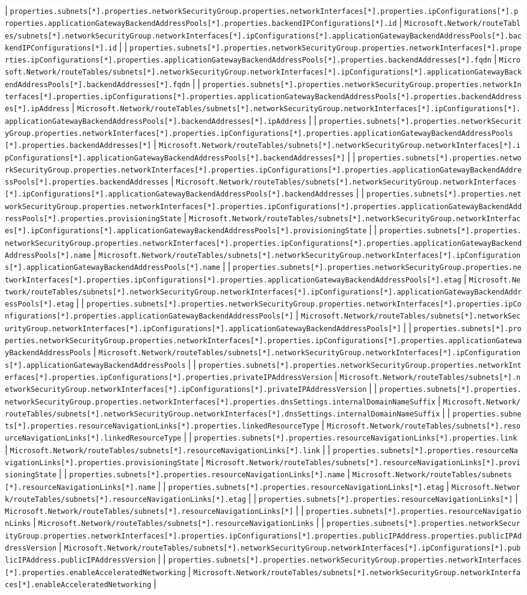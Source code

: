 | `properties.subnets[*].properties.networkSecurityGroup.properties.networkInterfaces[*].properties.ipConfigurations[*].properties.applicationGatewayBackendAddressPools[*].properties.backendIPConfigurations[*].id` | `Microsoft.Network/routeTables/subnets[*].networkSecurityGroup.networkInterfaces[*].ipConfigurations[*].applicationGatewayBackendAddressPools[*].backendIPConfigurations[*].id` |
| `properties.subnets[*].properties.networkSecurityGroup.properties.networkInterfaces[*].properties.ipConfigurations[*].properties.applicationGatewayBackendAddressPools[*].properties.backendAddresses[*].fqdn` | `Microsoft.Network/routeTables/subnets[*].networkSecurityGroup.networkInterfaces[*].ipConfigurations[*].applicationGatewayBackendAddressPools[*].backendAddresses[*].fqdn` |
| `properties.subnets[*].properties.networkSecurityGroup.properties.networkInterfaces[*].properties.ipConfigurations[*].properties.applicationGatewayBackendAddressPools[*].properties.backendAddresses[*].ipAddress` | `Microsoft.Network/routeTables/subnets[*].networkSecurityGroup.networkInterfaces[*].ipConfigurations[*].applicationGatewayBackendAddressPools[*].backendAddresses[*].ipAddress` |
| `properties.subnets[*].properties.networkSecurityGroup.properties.networkInterfaces[*].properties.ipConfigurations[*].properties.applicationGatewayBackendAddressPools[*].properties.backendAddresses[*]` | `Microsoft.Network/routeTables/subnets[*].networkSecurityGroup.networkInterfaces[*].ipConfigurations[*].applicationGatewayBackendAddressPools[*].backendAddresses[*]` |
| `properties.subnets[*].properties.networkSecurityGroup.properties.networkInterfaces[*].properties.ipConfigurations[*].properties.applicationGatewayBackendAddressPools[*].properties.backendAddresses` | `Microsoft.Network/routeTables/subnets[*].networkSecurityGroup.networkInterfaces[*].ipConfigurations[*].applicationGatewayBackendAddressPools[*].backendAddresses` |
| `properties.subnets[*].properties.networkSecurityGroup.properties.networkInterfaces[*].properties.ipConfigurations[*].properties.applicationGatewayBackendAddressPools[*].properties.provisioningState` | `Microsoft.Network/routeTables/subnets[*].networkSecurityGroup.networkInterfaces[*].ipConfigurations[*].applicationGatewayBackendAddressPools[*].provisioningState` |
| `properties.subnets[*].properties.networkSecurityGroup.properties.networkInterfaces[*].properties.ipConfigurations[*].properties.applicationGatewayBackendAddressPools[*].name` | `Microsoft.Network/routeTables/subnets[*].networkSecurityGroup.networkInterfaces[*].ipConfigurations[*].applicationGatewayBackendAddressPools[*].name` |
| `properties.subnets[*].properties.networkSecurityGroup.properties.networkInterfaces[*].properties.ipConfigurations[*].properties.applicationGatewayBackendAddressPools[*].etag` | `Microsoft.Network/routeTables/subnets[*].networkSecurityGroup.networkInterfaces[*].ipConfigurations[*].applicationGatewayBackendAddressPools[*].etag` |
| `properties.subnets[*].properties.networkSecurityGroup.properties.networkInterfaces[*].properties.ipConfigurations[*].properties.applicationGatewayBackendAddressPools[*]` | `Microsoft.Network/routeTables/subnets[*].networkSecurityGroup.networkInterfaces[*].ipConfigurations[*].applicationGatewayBackendAddressPools[*]` |
| `properties.subnets[*].properties.networkSecurityGroup.properties.networkInterfaces[*].properties.ipConfigurations[*].properties.applicationGatewayBackendAddressPools` | `Microsoft.Network/routeTables/subnets[*].networkSecurityGroup.networkInterfaces[*].ipConfigurations[*].applicationGatewayBackendAddressPools` |
| `properties.subnets[*].properties.networkSecurityGroup.properties.networkInterfaces[*].properties.ipConfigurations[*].properties.privateIPAddressVersion` | `Microsoft.Network/routeTables/subnets[*].networkSecurityGroup.networkInterfaces[*].ipConfigurations[*].privateIPAddressVersion` |
| `properties.subnets[*].properties.networkSecurityGroup.properties.networkInterfaces[*].properties.dnsSettings.internalDomainNameSuffix` | `Microsoft.Network/routeTables/subnets[*].networkSecurityGroup.networkInterfaces[*].dnsSettings.internalDomainNameSuffix` |
| `properties.subnets[*].properties.resourceNavigationLinks[*].properties.linkedResourceType` | `Microsoft.Network/routeTables/subnets[*].resourceNavigationLinks[*].linkedResourceType` |
| `properties.subnets[*].properties.resourceNavigationLinks[*].properties.link` | `Microsoft.Network/routeTables/subnets[*].resourceNavigationLinks[*].link` |
| `properties.subnets[*].properties.resourceNavigationLinks[*].properties.provisioningState` | `Microsoft.Network/routeTables/subnets[*].resourceNavigationLinks[*].provisioningState` |
| `properties.subnets[*].properties.resourceNavigationLinks[*].name` | `Microsoft.Network/routeTables/subnets[*].resourceNavigationLinks[*].name` |
| `properties.subnets[*].properties.resourceNavigationLinks[*].etag` | `Microsoft.Network/routeTables/subnets[*].resourceNavigationLinks[*].etag` |
| `properties.subnets[*].properties.resourceNavigationLinks[*]` | `Microsoft.Network/routeTables/subnets[*].resourceNavigationLinks[*]` |
| `properties.subnets[*].properties.resourceNavigationLinks` | `Microsoft.Network/routeTables/subnets[*].resourceNavigationLinks` |
| `properties.subnets[*].properties.networkSecurityGroup.properties.networkInterfaces[*].properties.ipConfigurations[*].properties.publicIPAddress.properties.publicIPAddressVersion` | `Microsoft.Network/routeTables/subnets[*].networkSecurityGroup.networkInterfaces[*].ipConfigurations[*].publicIPAddress.publicIPAddressVersion` |
| `properties.subnets[*].properties.networkSecurityGroup.properties.networkInterfaces[*].properties.enableAcceleratedNetworking` | `Microsoft.Network/routeTables/subnets[*].networkSecurityGroup.networkInterfaces[*].enableAcceleratedNetworking` |